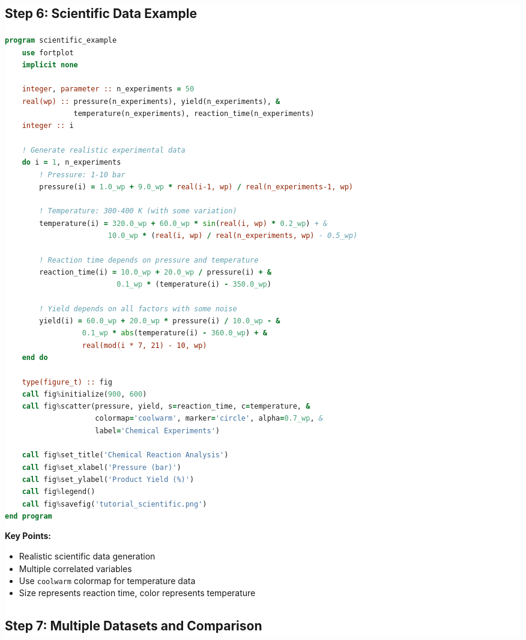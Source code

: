## Step 6: Scientific Data Example

```fortran
program scientific_example
    use fortplot
    implicit none
    
    integer, parameter :: n_experiments = 50
    real(wp) :: pressure(n_experiments), yield(n_experiments), &
                temperature(n_experiments), reaction_time(n_experiments)
    integer :: i
    
    ! Generate realistic experimental data
    do i = 1, n_experiments
        ! Pressure: 1-10 bar
        pressure(i) = 1.0_wp + 9.0_wp * real(i-1, wp) / real(n_experiments-1, wp)
        
        ! Temperature: 300-400 K (with some variation)
        temperature(i) = 320.0_wp + 60.0_wp * sin(real(i, wp) * 0.2_wp) + &
                        10.0_wp * (real(i, wp) / real(n_experiments, wp) - 0.5_wp)
        
        ! Reaction time depends on pressure and temperature
        reaction_time(i) = 10.0_wp + 20.0_wp / pressure(i) + &
                          0.1_wp * (temperature(i) - 350.0_wp)
        
        ! Yield depends on all factors with some noise
        yield(i) = 60.0_wp + 20.0_wp * pressure(i) / 10.0_wp - &
                  0.1_wp * abs(temperature(i) - 360.0_wp) + &
                  real(mod(i * 7, 21) - 10, wp)
    end do
    
    type(figure_t) :: fig
    call fig%initialize(900, 600)
    call fig%scatter(pressure, yield, s=reaction_time, c=temperature, &
                     colormap='coolwarm', marker='circle', alpha=0.7_wp, &
                     label='Chemical Experiments')
    
    call fig%set_title('Chemical Reaction Analysis')
    call fig%set_xlabel('Pressure (bar)')
    call fig%set_ylabel('Product Yield (%)')
    call fig%legend()
    call fig%savefig('tutorial_scientific.png')
end program
```

**Key Points:**
- Realistic scientific data generation
- Multiple correlated variables
- Use `coolwarm` colormap for temperature data
- Size represents reaction time, color represents temperature

## Step 7: Multiple Datasets and Comparison
